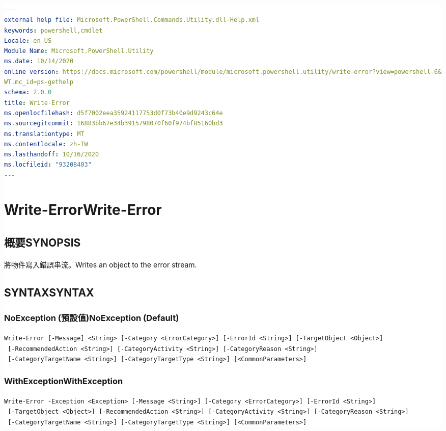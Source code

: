 ```yaml
---
external help file: Microsoft.PowerShell.Commands.Utility.dll-Help.xml
keywords: powershell,cmdlet
Locale: en-US
Module Name: Microsoft.PowerShell.Utility
ms.date: 10/14/2020
online version: https://docs.microsoft.com/powershell/module/microsoft.powershell.utility/write-error?view=powershell-6&WT.mc_id=ps-gethelp
schema: 2.0.0
title: Write-Error
ms.openlocfilehash: d5f7002eea35924117753d0f73b40e9d9243c64e
ms.sourcegitcommit: 16883bb67e34b3915798070f60f974bf85160bd3
ms.translationtype: MT
ms.contentlocale: zh-TW
ms.lasthandoff: 10/16/2020
ms.locfileid: "93208403"
---
```

# <span data-ttu-id="47501-103">Write-Error</span><span class="sxs-lookup"><span data-stu-id="47501-103">Write-Error</span></span>

## <span data-ttu-id="47501-104">概要</span><span class="sxs-lookup"><span data-stu-id="47501-104">SYNOPSIS</span></span>
<span data-ttu-id="47501-105">將物件寫入錯誤串流。</span><span class="sxs-lookup"><span data-stu-id="47501-105">Writes an object to the error stream.</span></span>

## <span data-ttu-id="47501-106">SYNTAX</span><span class="sxs-lookup"><span data-stu-id="47501-106">SYNTAX</span></span>

### <span data-ttu-id="47501-107">NoException (預設值)</span><span class="sxs-lookup"><span data-stu-id="47501-107">NoException (Default)</span></span>

```
Write-Error [-Message] <String> [-Category <ErrorCategory>] [-ErrorId <String>] [-TargetObject <Object>]
 [-RecommendedAction <String>] [-CategoryActivity <String>] [-CategoryReason <String>]
 [-CategoryTargetName <String>] [-CategoryTargetType <String>] [<CommonParameters>]
```

### <span data-ttu-id="47501-108">WithException</span><span class="sxs-lookup"><span data-stu-id="47501-108">WithException</span></span>

```
Write-Error -Exception <Exception> [-Message <String>] [-Category <ErrorCategory>] [-ErrorId <String>]
 [-TargetObject <Object>] [-RecommendedAction <String>] [-CategoryActivity <String>] [-CategoryReason <String>]
 [-CategoryTargetName <String>] [-CategoryTargetType <String>] [<CommonParameters>]
```
